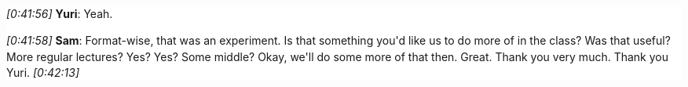 *[0:41:56]*
**Yuri**: Yeah.

*[0:41:58]*
**Sam**: Format-wise, that was an experiment. Is that something you'd like us to do more of in the class? Was that useful? More regular lectures? Yes? Yes? Some middle? Okay, we'll do some more of that then. Great. Thank you very much. Thank you Yuri.
*[0:42:13]*
